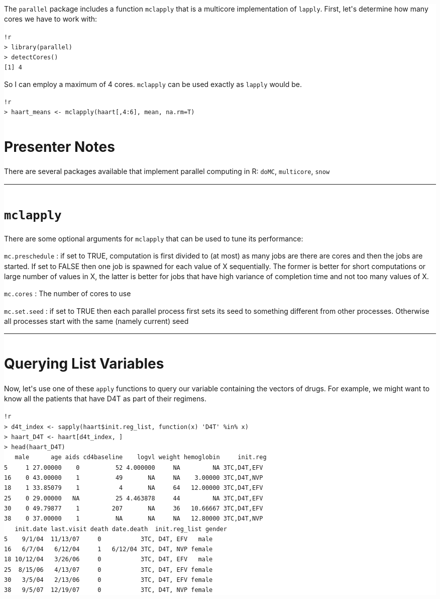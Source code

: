The `parallel` package includes a function `mclapply` that is a multicore implementation of `lapply`. First, let's determine how many cores we have to work with:

    !r
    > library(parallel)
    > detectCores()
    [1] 4

So I can employ a maximum of 4 cores. `mclapply` can be used exactly as `lapply` would be.

    !r
    > haart_means <- mclapply(haart[,4:6], mean, na.rm=T)

Presenter Notes
===============

There are several packages available that implement parallel computing in R: `doMC`, `multicore`, `snow`

---


`mclapply`
==========

There are some optional arguments for `mclapply` that can be used to tune its performance:

`mc.preschedule`
: if set to TRUE, computation is first divided to (at most) as many jobs are there are cores and then the jobs are started. If set to FALSE then one job is spawned for each value of X sequentially. The former is better for short computations or large number of values in X, the latter is better for jobs that have high variance of completion time and not too many values of X.

`mc.cores`
: The number of cores to use

`mc.set.seed`
: if set to TRUE then each parallel process first sets its seed to something different from other processes. Otherwise all processes start with the same (namely current) seed


---

Querying List Variables
=======================

Now, let's use one of these `apply` functions to query our variable containing the vectors of drugs. For example, we might want to know all the patients that have D4T
as part of their regimens.

    !r
    > d4t_index <- sapply(haart$init.reg_list, function(x) 'D4T' %in% x)
    > haart_D4T <- haart[d4t_index, ]
    > head(haart_D4T)
       male      age aids cd4baseline    logvl weight hemoglobin     init.reg
    5     1 27.00000    0          52 4.000000     NA         NA 3TC,D4T,EFV
    16    0 43.00000    1          49       NA     NA    3.00000 3TC,D4T,NVP
    18    1 33.85079    1           4       NA     64   12.00000 3TC,D4T,EFV
    25    0 29.00000   NA          25 4.463878     44         NA 3TC,D4T,EFV
    30    0 49.79877    1         207       NA     36   10.66667 3TC,D4T,EFV
    38    0 37.00000    1          NA       NA     NA   12.80000 3TC,D4T,NVP
       init.date last.visit death date.death  init.reg_list gender
    5    9/1/04  11/13/07     0           3TC, D4T, EFV   male
    16   6/7/04   6/12/04     1   6/12/04 3TC, D4T, NVP female
    18 10/12/04   3/26/06     0           3TC, D4T, EFV   male
    25  8/15/06   4/13/07     0           3TC, D4T, EFV female
    30   3/5/04   2/13/06     0           3TC, D4T, EFV female
    38   9/5/07  12/19/07     0           3TC, D4T, NVP female
